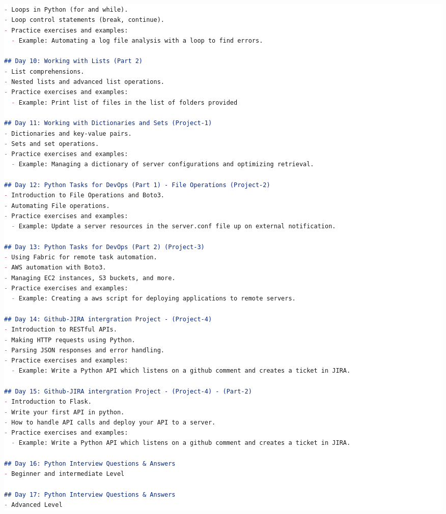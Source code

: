 ```markdown
- Loops in Python (for and while).
- Loop control statements (break, continue).
- Practice exercises and examples:
  - Example: Automating a log file analysis with a loop to find errors.

## Day 10: Working with Lists (Part 2)
- List comprehensions.
- Nested lists and advanced list operations.
- Practice exercises and examples:
  - Example: Print list of files in the list of folders provided

## Day 11: Working with Dictionaries and Sets (Project-1)
- Dictionaries and key-value pairs.
- Sets and set operations.
- Practice exercises and examples:
  - Example: Managing a dictionary of server configurations and optimizing retrieval.

## Day 12: Python Tasks for DevOps (Part 1) - File Operations (Project-2)
- Introduction to File Operations and Boto3.
- Automating File operations.
- Practice exercises and examples:
  - Example: Update a server resources in the server.conf file up on external notification.

## Day 13: Python Tasks for DevOps (Part 2) (Project-3)
- Using Fabric for remote task automation.
- AWS automation with Boto3.
- Managing EC2 instances, S3 buckets, and more.
- Practice exercises and examples:
  - Example: Creating a aws script for deploying applications to remote servers.

## Day 14: Github-JIRA intergration Project - (Project-4)
- Introduction to RESTful APIs.
- Making HTTP requests using Python.
- Parsing JSON responses and error handling.
- Practice exercises and examples:
  - Example: Write a Python API which listens on a github comment and creates a ticket in JIRA.

## Day 15: Github-JIRA intergration Project - (Project-4) - (Part-2)
- Introduction to Flask.
- Write your first API in python.
- How to handle API calls and deploy your API to a server.
- Practice exercises and examples:
  - Example: Write a Python API which listens on a github comment and creates a ticket in JIRA.

## Day 16: Python Interview Questions & Answers
- Beginner and intermediate Level

## Day 17: Python Interview Questions & Answers
- Advanced Level
```
